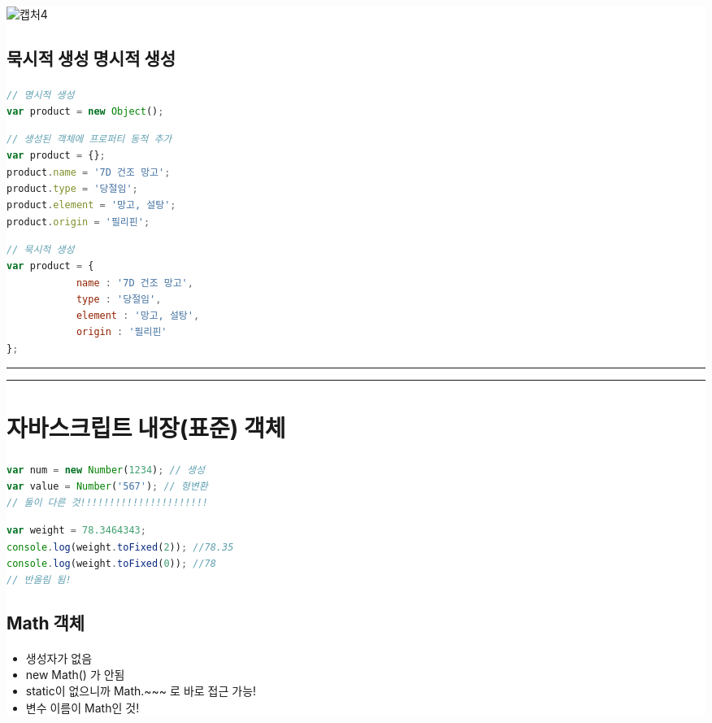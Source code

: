 ![캡처4](C:\Users\kosta\Desktop\새홀리기\day32\img\캡처4.PNG)

## 묵시적 생성 명시적 생성

``` javascript
// 명시적 생성
var product = new Object(); 
```

``` javascript
// 생성된 객체에 프로퍼티 동적 추가
var product = {}; 
product.name = '7D 건조 망고';
product.type = '당절임';
product.element = '망고, 설탕';
product.origin = '필리핀';
```

``` javascript
// 묵시적 생성
var product = {
			name : '7D 건조 망고',
			type : '당절임',
			element : '망고, 설탕',
			origin : '필리핀'
}; 
```



----------

---------

# 자바스크립트 내장(표준) 객체

``` javascript
var num = new Number(1234); // 생성
var value = Number('567'); // 형변환
// 둘이 다른 것!!!!!!!!!!!!!!!!!!!!!!
```

``` javascript
var weight = 78.3464343;
console.log(weight.toFixed(2)); //78.35
console.log(weight.toFixed(0)); //78
// 반올림 됨!
```



## Math 객체

- 생성자가 없음
- new Math() 가 안됨
- static이 없으니까 Math.~~~ 로 바로 접근 가능!
- 변수 이름이 Math인 것!

